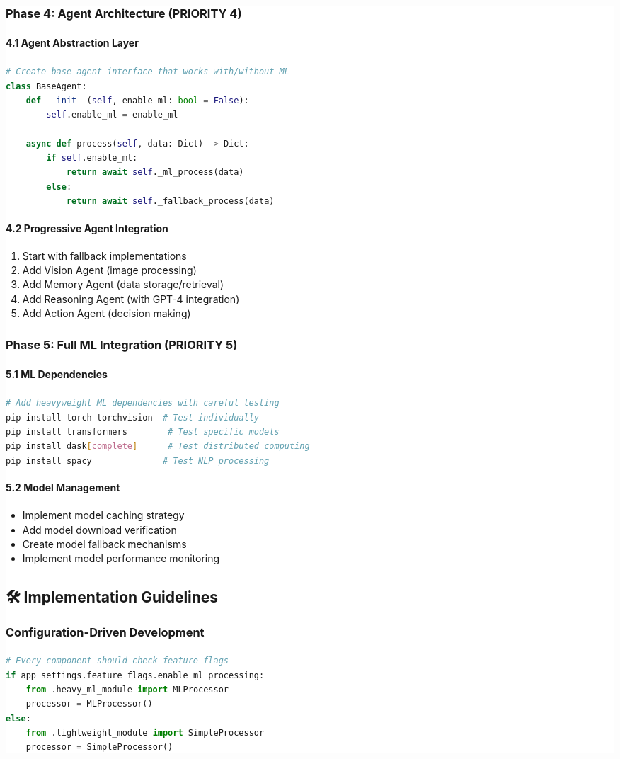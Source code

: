 ### Phase 4: Agent Architecture (PRIORITY 4)

#### 4.1 Agent Abstraction Layer
```python
# Create base agent interface that works with/without ML
class BaseAgent:
    def __init__(self, enable_ml: bool = False):
        self.enable_ml = enable_ml
        
    async def process(self, data: Dict) -> Dict:
        if self.enable_ml:
            return await self._ml_process(data)
        else:
            return await self._fallback_process(data)
```

#### 4.2 Progressive Agent Integration
1. Start with fallback implementations
2. Add Vision Agent (image processing)
3. Add Memory Agent (data storage/retrieval)
4. Add Reasoning Agent (with GPT-4 integration)
5. Add Action Agent (decision making)

### Phase 5: Full ML Integration (PRIORITY 5)

#### 5.1 ML Dependencies
```bash
# Add heavyweight ML dependencies with careful testing
pip install torch torchvision  # Test individually
pip install transformers        # Test specific models
pip install dask[complete]      # Test distributed computing
pip install spacy              # Test NLP processing
```

#### 5.2 Model Management
- Implement model caching strategy
- Add model download verification
- Create model fallback mechanisms
- Implement model performance monitoring

## 🛠️ Implementation Guidelines

### Configuration-Driven Development
```python
# Every component should check feature flags
if app_settings.feature_flags.enable_ml_processing:
    from .heavy_ml_module import MLProcessor
    processor = MLProcessor()
else:
    from .lightweight_module import SimpleProcessor
    processor = SimpleProcessor()
```
